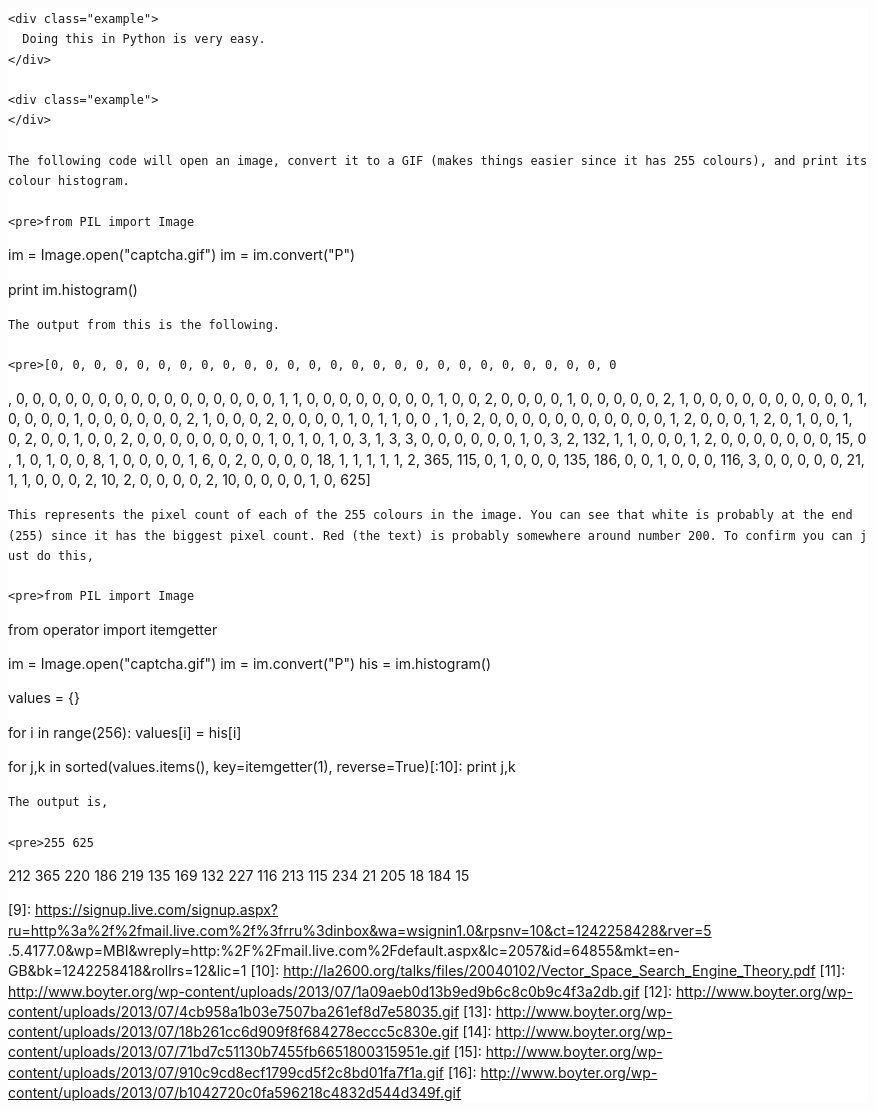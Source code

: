     <div class="example">
      Doing this in Python is very easy.
    </div>
    
    <div class="example">
    </div>
    
    The following code will open an image, convert it to a GIF (makes things easier since it has 255 colours), and print its colour histogram.
    
    <pre>from PIL import Image

im = Image.open("captcha.gif")
im = im.convert("P")

print im.histogram()</pre>
    
    The output from this is the following.
    
    <pre>[0, 0, 0, 0, 0, 0, 0, 0, 0, 0, 0, 0, 0, 0, 0, 0, 0, 0, 0, 0, 0, 0, 0, 0, 0, 0, 0
, 0, 0, 0, 0, 0, 0, 0, 0, 0, 0, 0, 0, 0, 0, 0, 0, 1, 1, 0, 0, 0, 0, 0, 0, 0, 0,
1, 0, 0, 2, 0, 0, 0, 0, 1, 0, 0, 0, 0, 0, 2, 1, 0, 0, 0, 0, 0, 0, 0, 0, 0, 0, 1,
 0, 0, 0, 0, 1, 0, 0, 0, 0, 0, 0, 2, 1, 0, 0, 0, 2, 0, 0, 0, 0, 1, 0, 1, 1, 0, 0
, 1, 0, 2, 0, 0, 0, 0, 0, 0, 0, 0, 0, 0, 0, 1, 2, 0, 0, 0, 1, 2, 0, 1, 0, 0, 1,
0, 2, 0, 0, 1, 0, 0, 2, 0, 0, 0, 0, 0, 0, 0, 0, 1, 0, 1, 0, 1, 0, 3, 1, 3, 3, 0,
 0, 0, 0, 0, 0, 1, 0, 3, 2, 132, 1, 1, 0, 0, 0, 1, 2, 0, 0, 0, 0, 0, 0, 0, 15, 0
, 1, 0, 1, 0, 0, 8, 1, 0, 0, 0, 0, 1, 6, 0, 2, 0, 0, 0, 0, 18, 1, 1, 1, 1, 1, 2,
 365, 115, 0, 1, 0, 0, 0, 135, 186, 0, 0, 1, 0, 0, 0, 116, 3, 0, 0, 0, 0, 0, 21,
 1, 1, 0, 0, 0, 2, 10, 2, 0, 0, 0, 0, 2, 10, 0, 0, 0, 0, 1, 0, 625]</pre>
    
    This represents the pixel count of each of the 255 colours in the image. You can see that white is probably at the end (255) since it has the biggest pixel count. Red (the text) is probably somewhere around number 200. To confirm you can just do this,
    
    <pre>from PIL import Image
from operator import itemgetter

im = Image.open("captcha.gif")
im = im.convert("P")
his = im.histogram()

values = {}

for i in range(256):
  values[i] = his[i]

for j,k in sorted(values.items(), key=itemgetter(1), reverse=True)[:10]:
  print j,k</pre>
    
    The output is,
    
    <pre>255 625
212 365
220 186
219 135
169 132
227 116
213 115
234 21
205 18
184 15</pre>
    

 [1]: http://csusap.csu.edu.au/~jbgao/
 [2]: #technologyused
 [3]: #captcha
 [4]: #identify
 [5]: #recognition
 [6]: #training
 [7]: #together
 [8]: #results
 [9]: https://signup.live.com/signup.aspx?ru=http%3a%2f%2fmail.live.com%2f%3frru%3dinbox&wa=wsignin1.0&rpsnv=10&ct=1242258428&rver=5  .5.4177.0&wp=MBI&wreply=http:%2F%2Fmail.live.com%2Fdefault.aspx&lc=2057&id=64855&mkt=en-GB&bk=1242258418&rollrs=12&lic=1
 [10]: http://la2600.org/talks/files/20040102/Vector_Space_Search_Engine_Theory.pdf
 [11]: http://www.boyter.org/wp-content/uploads/2013/07/1a09aeb0d13b9ed9b6c8c0b9c4f3a2db.gif
 [12]: http://www.boyter.org/wp-content/uploads/2013/07/4cb958a1b03e7507ba261ef8d7e58035.gif
 [13]: http://www.boyter.org/wp-content/uploads/2013/07/18b261cc6d909f8f684278eccc5c830e.gif
 [14]: http://www.boyter.org/wp-content/uploads/2013/07/71bd7c51130b7455fb6651800315951e.gif
 [15]: http://www.boyter.org/wp-content/uploads/2013/07/910c9cd8ecf1799cd5f2c8bd01fa7f1a.gif
 [16]: http://www.boyter.org/wp-content/uploads/2013/07/b1042720c0fa596218c4832d544d349f.gif